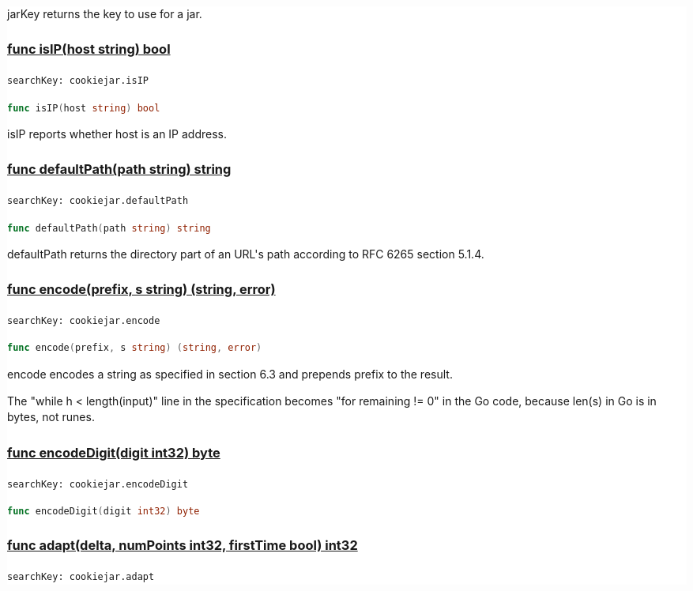 jarKey returns the key to use for a jar. 

### <a id="isIP" href="#isIP">func isIP(host string) bool</a>

```
searchKey: cookiejar.isIP
```

```Go
func isIP(host string) bool
```

isIP reports whether host is an IP address. 

### <a id="defaultPath" href="#defaultPath">func defaultPath(path string) string</a>

```
searchKey: cookiejar.defaultPath
```

```Go
func defaultPath(path string) string
```

defaultPath returns the directory part of an URL's path according to RFC 6265 section 5.1.4. 

### <a id="encode" href="#encode">func encode(prefix, s string) (string, error)</a>

```
searchKey: cookiejar.encode
```

```Go
func encode(prefix, s string) (string, error)
```

encode encodes a string as specified in section 6.3 and prepends prefix to the result. 

The "while h < length(input)" line in the specification becomes "for remaining != 0" in the Go code, because len(s) in Go is in bytes, not runes. 

### <a id="encodeDigit" href="#encodeDigit">func encodeDigit(digit int32) byte</a>

```
searchKey: cookiejar.encodeDigit
```

```Go
func encodeDigit(digit int32) byte
```

### <a id="adapt" href="#adapt">func adapt(delta, numPoints int32, firstTime bool) int32</a>

```
searchKey: cookiejar.adapt
```
